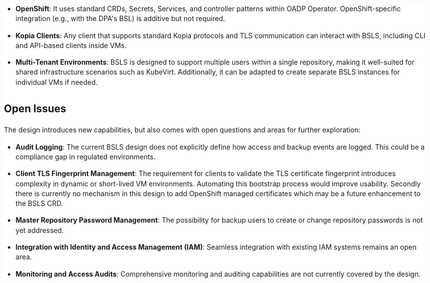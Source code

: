  * **OpenShift**: It uses standard CRDs, Secrets, Services, and controller patterns within OADP Operator. OpenShift-specific integration (e.g., with the DPA's BSL) is additive but not required.

 * **Kopia Clients**: Any client that supports standard Kopia protocols and TLS communication can interact with BSLS, including CLI and API-based clients inside VMs.

 * **Multi-Tenant Environments**: BSLS is designed to support multiple users within a single repository, making it well-suited for shared infrastructure scenarios such as KubeVirt. Additionally, it can be adapted to create separate BSLS instances for individual VMs if needed.


## Open Issues

The design introduces new capabilities, but also comes with open questions and areas for further exploration:

 * **Audit Logging**: The current BSLS design does not explicitly define how access and backup events are logged. This could be a compliance gap in regulated environments.

 * **Client TLS Fingerprint Management**: The requirement for clients to validate the TLS certificate fingerprint introduces complexity in dynamic or short-lived VM environments. Automating this bootstrap process would improve usability. Secondly there is currently no mechanism in this design to add OpenShift managed certificates which may be a future enhancement to the BSLS CRD.

 * **Master Repository Password Management**: The possibility for backup users to create or change repository passwords is not yet addressed.

 * **Integration with Identity and Access Management (IAM)**: Seamless integration with existing IAM systems remains an open area.

 * **Monitoring and Access Audits**: Comprehensive monitoring and auditing capabilities are not currently covered by the design.
